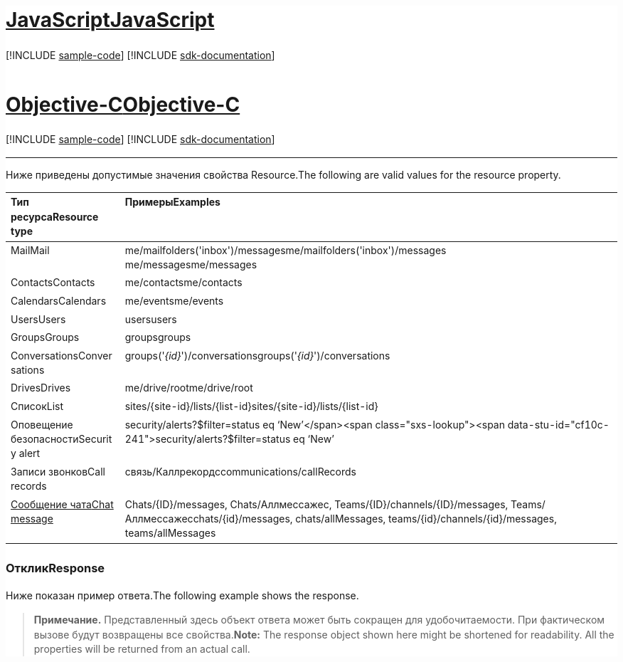 # <a name="javascript"></a>[<span data-ttu-id="cf10c-218">JavaScript</span><span class="sxs-lookup"><span data-stu-id="cf10c-218">JavaScript</span></span>](#tab/javascript)
[!INCLUDE [sample-code](../includes/snippets/javascript/create-subscription-from-subscriptions-javascript-snippets.md)]
[!INCLUDE [sdk-documentation](../includes/snippets/snippets-sdk-documentation-link.md)]

# <a name="objective-c"></a>[<span data-ttu-id="cf10c-219">Objective-C</span><span class="sxs-lookup"><span data-stu-id="cf10c-219">Objective-C</span></span>](#tab/objc)
[!INCLUDE [sample-code](../includes/snippets/objc/create-subscription-from-subscriptions-objc-snippets.md)]
[!INCLUDE [sdk-documentation](../includes/snippets/snippets-sdk-documentation-link.md)]

---


<span data-ttu-id="cf10c-220">Ниже приведены допустимые значения свойства Resource.</span><span class="sxs-lookup"><span data-stu-id="cf10c-220">The following are valid values for the resource property.</span></span>

| <span data-ttu-id="cf10c-221">Тип ресурса</span><span class="sxs-lookup"><span data-stu-id="cf10c-221">Resource type</span></span> | <span data-ttu-id="cf10c-222">Примеры</span><span class="sxs-lookup"><span data-stu-id="cf10c-222">Examples</span></span> |
|:------ |:----- |
|<span data-ttu-id="cf10c-223">Mail</span><span class="sxs-lookup"><span data-stu-id="cf10c-223">Mail</span></span>|<span data-ttu-id="cf10c-224">me/mailfolders('inbox')/messages</span><span class="sxs-lookup"><span data-stu-id="cf10c-224">me/mailfolders('inbox')/messages</span></span><br /><span data-ttu-id="cf10c-225">me/messages</span><span class="sxs-lookup"><span data-stu-id="cf10c-225">me/messages</span></span>|
|<span data-ttu-id="cf10c-226">Contacts</span><span class="sxs-lookup"><span data-stu-id="cf10c-226">Contacts</span></span>|<span data-ttu-id="cf10c-227">me/contacts</span><span class="sxs-lookup"><span data-stu-id="cf10c-227">me/contacts</span></span>|
|<span data-ttu-id="cf10c-228">Calendars</span><span class="sxs-lookup"><span data-stu-id="cf10c-228">Calendars</span></span>|<span data-ttu-id="cf10c-229">me/events</span><span class="sxs-lookup"><span data-stu-id="cf10c-229">me/events</span></span>|
|<span data-ttu-id="cf10c-230">Users</span><span class="sxs-lookup"><span data-stu-id="cf10c-230">Users</span></span>|<span data-ttu-id="cf10c-231">users</span><span class="sxs-lookup"><span data-stu-id="cf10c-231">users</span></span>|
|<span data-ttu-id="cf10c-232">Groups</span><span class="sxs-lookup"><span data-stu-id="cf10c-232">Groups</span></span>|<span data-ttu-id="cf10c-233">groups</span><span class="sxs-lookup"><span data-stu-id="cf10c-233">groups</span></span>|
|<span data-ttu-id="cf10c-234">Conversations</span><span class="sxs-lookup"><span data-stu-id="cf10c-234">Conversations</span></span>|<span data-ttu-id="cf10c-235">groups('*{id}*')/conversations</span><span class="sxs-lookup"><span data-stu-id="cf10c-235">groups('*{id}*')/conversations</span></span>|
|<span data-ttu-id="cf10c-236">Drives</span><span class="sxs-lookup"><span data-stu-id="cf10c-236">Drives</span></span>|<span data-ttu-id="cf10c-237">me/drive/root</span><span class="sxs-lookup"><span data-stu-id="cf10c-237">me/drive/root</span></span>|
|<span data-ttu-id="cf10c-238">Список</span><span class="sxs-lookup"><span data-stu-id="cf10c-238">List</span></span>|<span data-ttu-id="cf10c-239">sites/{site-id}/lists/{list-id}</span><span class="sxs-lookup"><span data-stu-id="cf10c-239">sites/{site-id}/lists/{list-id}</span></span>|
|<span data-ttu-id="cf10c-240">Оповещение безопасности</span><span class="sxs-lookup"><span data-stu-id="cf10c-240">Security alert</span></span>|<span data-ttu-id="cf10c-241">security/alerts?$filter=status eq ‘New’</span><span class="sxs-lookup"><span data-stu-id="cf10c-241">security/alerts?$filter=status eq ‘New’</span></span>|
|<span data-ttu-id="cf10c-242">Записи звонков</span><span class="sxs-lookup"><span data-stu-id="cf10c-242">Call records</span></span>|<span data-ttu-id="cf10c-243">связь/Каллрекордс</span><span class="sxs-lookup"><span data-stu-id="cf10c-243">communications/callRecords</span></span>|
|[<span data-ttu-id="cf10c-244">Сообщение чата</span><span class="sxs-lookup"><span data-stu-id="cf10c-244">Chat message</span></span>](../resources/chatmessage.md) | <span data-ttu-id="cf10c-245">Chats/{ID}/messages, Chats/Аллмессажес, Teams/{ID}/channels/{ID}/messages, Teams/Аллмессажес</span><span class="sxs-lookup"><span data-stu-id="cf10c-245">chats/{id}/messages, chats/allMessages, teams/{id}/channels/{id}/messages, teams/allMessages</span></span> |

### <a name="response"></a><span data-ttu-id="cf10c-246">Отклик</span><span class="sxs-lookup"><span data-stu-id="cf10c-246">Response</span></span>

<span data-ttu-id="cf10c-247">Ниже показан пример ответа.</span><span class="sxs-lookup"><span data-stu-id="cf10c-247">The following example shows the response.</span></span> 

><span data-ttu-id="cf10c-p111">**Примечание.** Представленный здесь объект ответа может быть сокращен для удобочитаемости. При фактическом вызове будут возвращены все свойства.</span><span class="sxs-lookup"><span data-stu-id="cf10c-p111">**Note:** The response object shown here might be shortened for readability. All the properties will be returned from an actual call.</span></span>
